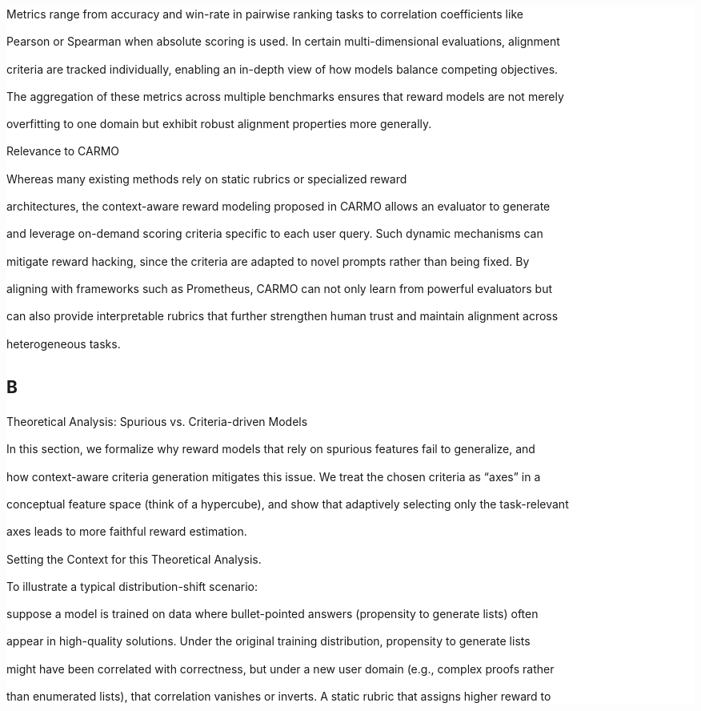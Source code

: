 Metrics range from accuracy and win-rate in pairwise ranking tasks to correlation coefficients like

Pearson or Spearman when absolute scoring is used. In certain multi-dimensional evaluations, alignment

criteria are tracked individually, enabling an in-depth view of how models balance competing objectives.

The aggregation of these metrics across multiple benchmarks ensures that reward models are not merely

overfitting to one domain but exhibit robust alignment properties more generally.

Relevance to CARMO

Whereas many existing methods rely on static rubrics or specialized reward

architectures, the context-aware reward modeling proposed in CARMO allows an evaluator to generate

and leverage on-demand scoring criteria specific to each user query. Such dynamic mechanisms can

mitigate reward hacking, since the criteria are adapted to novel prompts rather than being fixed. By

aligning with frameworks such as Prometheus, CARMO can not only learn from powerful evaluators but

can also provide interpretable rubrics that further strengthen human trust and maintain alignment across

heterogeneous tasks.

## B

Theoretical Analysis: Spurious vs. Criteria-driven Models

In this section, we formalize why reward models that rely on spurious features fail to generalize, and

how context-aware criteria generation mitigates this issue. We treat the chosen criteria as “axes” in a

conceptual feature space (think of a hypercube), and show that adaptively selecting only the task-relevant

axes leads to more faithful reward estimation.

Setting the Context for this Theoretical Analysis.

To illustrate a typical distribution-shift scenario:

suppose a model is trained on data where bullet-pointed answers (propensity to generate lists) often

appear in high-quality solutions. Under the original training distribution, propensity to generate lists

might have been correlated with correctness, but under a new user domain (e.g., complex proofs rather

than enumerated lists), that correlation vanishes or inverts. A static rubric that assigns higher reward to
